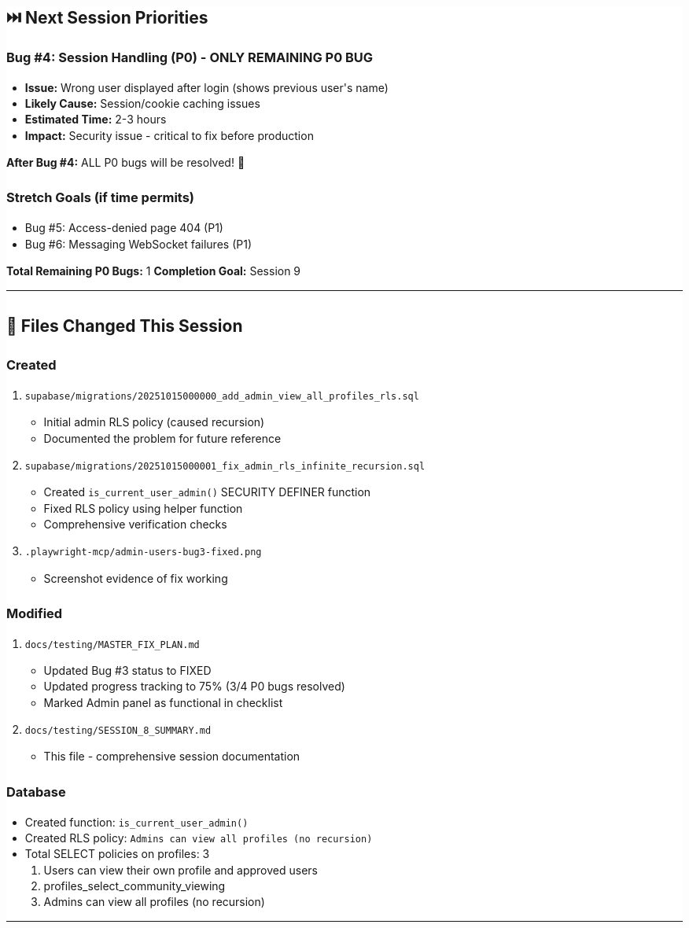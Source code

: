 
## ⏭️ Next Session Priorities

### Bug #4: Session Handling (P0) - ONLY REMAINING P0 BUG
- **Issue:** Wrong user displayed after login (shows previous user's name)
- **Likely Cause:** Session/cookie caching issues
- **Estimated Time:** 2-3 hours
- **Impact:** Security issue - critical to fix before production

**After Bug #4:** ALL P0 bugs will be resolved! 🎉

### Stretch Goals (if time permits)
- Bug #5: Access-denied page 404 (P1)
- Bug #6: Messaging WebSocket failures (P1)

**Total Remaining P0 Bugs:** 1
**Completion Goal:** Session 9

---

## 📝 Files Changed This Session

### Created
1. `supabase/migrations/20251015000000_add_admin_view_all_profiles_rls.sql`
   - Initial admin RLS policy (caused recursion)
   - Documented the problem for future reference

2. `supabase/migrations/20251015000001_fix_admin_rls_infinite_recursion.sql`
   - Created `is_current_user_admin()` SECURITY DEFINER function
   - Fixed RLS policy using helper function
   - Comprehensive verification checks

3. `.playwright-mcp/admin-users-bug3-fixed.png`
   - Screenshot evidence of fix working

### Modified
1. `docs/testing/MASTER_FIX_PLAN.md`
   - Updated Bug #3 status to FIXED
   - Updated progress tracking to 75% (3/4 P0 bugs resolved)
   - Marked Admin panel as functional in checklist

2. `docs/testing/SESSION_8_SUMMARY.md`
   - This file - comprehensive session documentation

### Database
- Created function: `is_current_user_admin()`
- Created RLS policy: `Admins can view all profiles (no recursion)`
- Total SELECT policies on profiles: 3
  1. Users can view their own profile and approved users
  2. profiles_select_community_viewing
  3. Admins can view all profiles (no recursion)

---